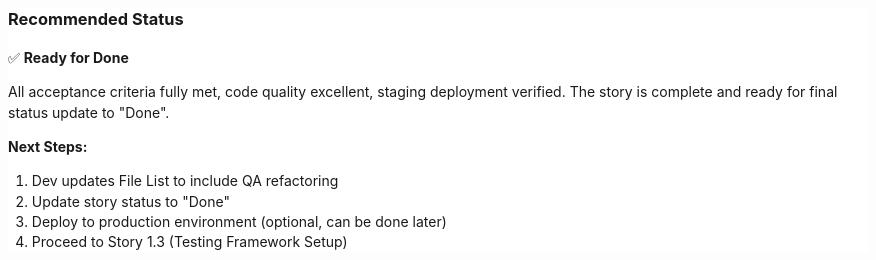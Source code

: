 ### Recommended Status

✅ **Ready for Done**

All acceptance criteria fully met, code quality excellent, staging deployment verified. The story is complete and ready for final status update to "Done".

**Next Steps:**

1. Dev updates File List to include QA refactoring
2. Update story status to "Done"
3. Deploy to production environment (optional, can be done later)
4. Proceed to Story 1.3 (Testing Framework Setup)
